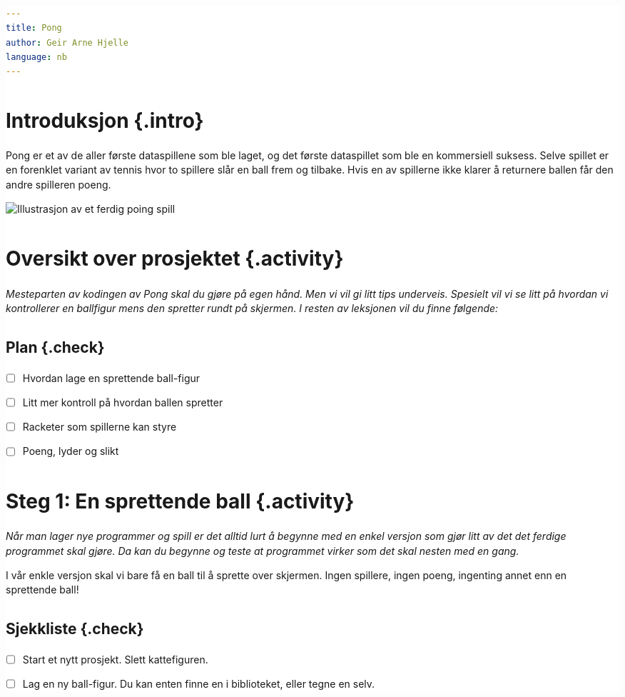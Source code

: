 ```yaml
---
title: Pong
author: Geir Arne Hjelle
language: nb
---
```



# Introduksjon {.intro}

Pong er et av de aller første dataspillene som ble laget, og det første
dataspillet som ble en kommersiell suksess. Selve spillet er en forenklet
variant av tennis hvor to spillere slår en ball frem og tilbake. Hvis en av
spillerne ikke klarer å returnere ballen får den andre spilleren poeng.

![Illustrasjon av et ferdig poing spill](pong.png)


# Oversikt over prosjektet {.activity}

*Mesteparten av kodingen av Pong skal du gjøre på egen hånd. Men vi vil gi litt
tips underveis. Spesielt vil vi se litt på hvordan vi kontrollerer en ballfigur
mens den spretter rundt på skjermen. I resten av leksjonen vil du finne
følgende:*

## Plan {.check}

- [ ] Hvordan lage en sprettende ball-figur

- [ ] Litt mer kontroll på hvordan ballen spretter

- [ ] Racketer som spillerne kan styre

- [ ] Poeng, lyder og slikt


# Steg 1: En sprettende ball {.activity}

*Når man lager nye programmer og spill er det alltid lurt å begynne med en enkel
versjon som gjør litt av det det ferdige programmet skal gjøre. Da kan du
begynne og teste at programmet virker som det skal nesten med en gang.*

I vår enkle versjon skal vi bare få en ball til å sprette over skjermen. Ingen
spillere, ingen poeng, ingenting annet enn en sprettende ball!

## Sjekkliste {.check}

- [ ] Start et nytt prosjekt. Slett kattefiguren.

- [ ] Lag en ny ball-figur. Du kan enten finne en i biblioteket, eller tegne en
  selv.

